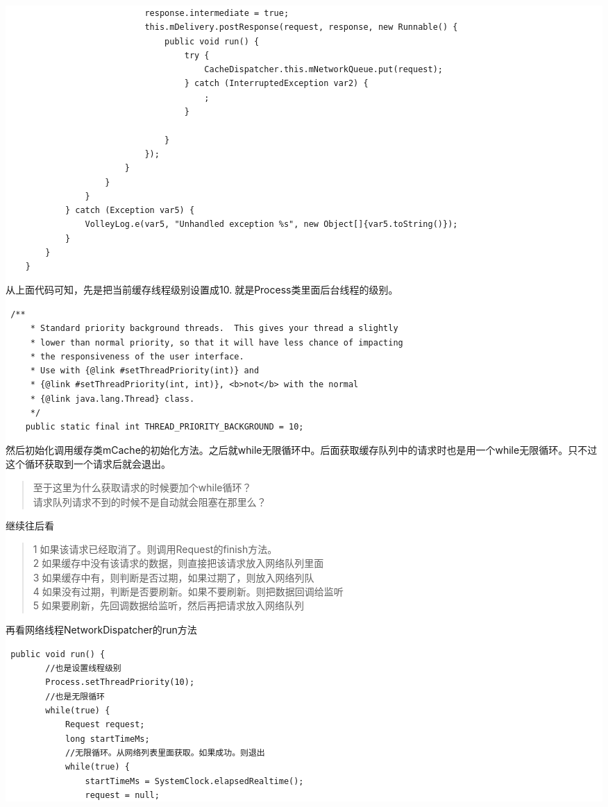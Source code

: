 	                            response.intermediate = true;
	                            this.mDelivery.postResponse(request, response, new Runnable() {
	                                public void run() {
	                                    try {
	                                        CacheDispatcher.this.mNetworkQueue.put(request);
	                                    } catch (InterruptedException var2) {
	                                        ;
	                                    }
	
	                                }
	                            });
	                        }
	                    }
	                }
	            } catch (Exception var5) {
	                VolleyLog.e(var5, "Unhandled exception %s", new Object[]{var5.toString()});
	            }
	        }
	    }

从上面代码可知，先是把当前缓存线程级别设置成10. 就是Process类里面后台线程的级别。

	 /**
	     * Standard priority background threads.  This gives your thread a slightly
	     * lower than normal priority, so that it will have less chance of impacting
	     * the responsiveness of the user interface.
	     * Use with {@link #setThreadPriority(int)} and
	     * {@link #setThreadPriority(int, int)}, <b>not</b> with the normal
	     * {@link java.lang.Thread} class.
	     */
	    public static final int THREAD_PRIORITY_BACKGROUND = 10;

然后初始化调用缓存类mCache的初始化方法。之后就while无限循环中。后面获取缓存队列中的请求时也是用一个while无限循环。只不过这个循环获取到一个请求后就会退出。
>至于这里为什么获取请求的时候要加个while循环？  
>请求队列请求不到的时候不是自动就会阻塞在那里么？

继续往后看  
 >1 如果该请求已经取消了。则调用Request的finish方法。  
 2 如果缓存中没有该请求的数据，则直接把该请求放入网络队列里面  
 3 如果缓存中有，则判断是否过期，如果过期了，则放入网络列队  
 4 如果没有过期，判断是否要刷新。如果不要刷新。则把数据回调给监听  
 5 如果要刷新，先回调数据给监听，然后再把请求放入网络队列  


再看网络线程NetworkDispatcher的run方法


	 public void run() {
			//也是设置线程级别
	        Process.setThreadPriority(10);
			//也是无限循环
	        while(true) {
	            Request request;
	            long startTimeMs;
				//无限循环。从网络列表里面获取。如果成功。则退出
	            while(true) {
	                startTimeMs = SystemClock.elapsedRealtime();
	                request = null;
	